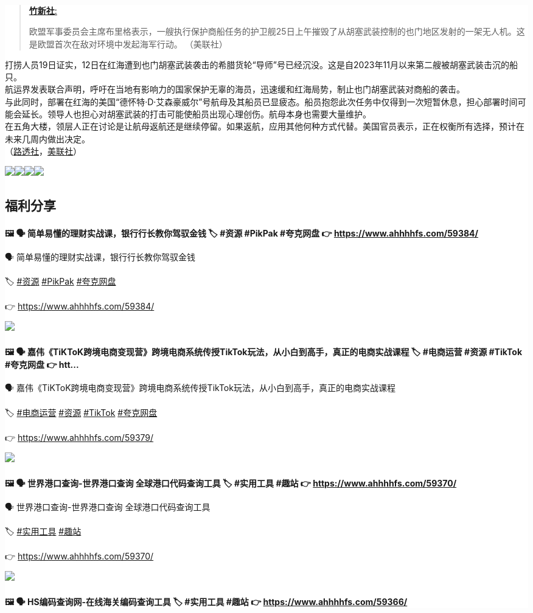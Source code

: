 <div class="rsshub-quote"><blockquote>                                    <p><a href="https://t.me/tnews365/30246"><b>竹新社</b>:</a></p>                                                                        <p>欧盟军事委员会主席布里格表示，一艘执行保护商船任务的护卫舰25日上午摧毁了从胡塞武装控制的也门地区发射的一架无人机。这是欧盟首次在敌对环境中发起海军行动。 （美联社）</p>                                </blockquote></div><p></p><div class="tgme_widget_message_text js-message_text" dir="auto">打捞人员19日证实，12日在红海遭到也门胡塞武装袭击的希腊货轮“导师”号已经沉没。这是自2023年11月以来第二艘被胡塞武装击沉的船只。<br>航运界发表联合声明，呼吁在当地有影响力的国家保护无辜的海员，迅速缓和红海局势，制止也门胡塞武装对商船的袭击。<br>与此同时，部署在红海的美国“德怀特·D·艾森豪威尔”号航母及其船员已显疲态。船员抱怨此次任务中仅得到一次短暂休息，担心部署时间可能会延长。领导人也担心对胡塞武装的打击可能使船员出现心理创伤。航母本身也需要大量维护。<br>在五角大楼，领层人正在讨论是让航母返航还是继续停留。如果返航，应用其他何种方式代替。美国官员表示，正在权衡所有选择，预计在未来几周内做出决定。<br>（<a href="https://www.reuters.com/world/middle-east/shipping-industry-urges-red-sea-action-houthis-sink-second-vessel-2024-06-19/" target="_blank" rel="noopener" onclick="return confirm('Open this link?\n\n'+this.href);">路透社</a>，<a href="https://apnews.com/article/american-aircraft-carrier-houthi-attacks-red-sea-87e18d297b24e173da01b0ae1182ab6c" target="_blank" rel="noopener" onclick="return confirm('Open this link?\n\n'+this.href);">美联社</a>）</div><p></p><img src="https://cdn5.cdn-telegram.org/file/nY4GUVupSJZJsXqrPjr9YkucO7a6JPGs6EnTc6yGcbDZCC8yQ1-JBfSmGiITdgGHoILx61wKkPwLR1LbDsCaJNX6S7kUy6u6vmmE_pFDDu-zzgJi5JcKklPjMer_wy7DZL_1tofntRw7jYHJpCpMVkckkhJNGvaluEqp-k0PU2BNfHam480xwxwBZgleTQvj3KdAgBWES770Binjg-6G92aeffN76dioTi-ywrgsIfmPjLKlXTSpNdV02zAS9TI8OUmNV3NwGlD6XzPXfV7wBjj5FhelNPVQVpYeVOLTODDqj0nSGgPsOX6LQFJUcwjohPH2k325NqUmoOutkGFyWA.jpg" referrerpolicy="no-referrer"><img src="https://cdn5.cdn-telegram.org/file/Vmvmhmnw5HaavUZfb5oL8TKWy66LPCNHVJJifcVMqhCkkALitDmxpGHegw06EwXO_aZkG8XUdxDn2_HZybcwp-QMLN4740GvRxudwEMGvTAiTGYYmudDG40eZW2Hp_noyUAenXagYd8BvHejo07yKk3rczkm4Ld8ciX6qElkaNJCZB_NJxs5ZOnPRgSjLgefURee6M8gUMTR4X6gY97O9c_GAh25r714aQ3QMB2rT-ZiYVWd5npon7ezUqvfPubozyqHqb7sAj5oiufK9_M8lREaKzi3RQ5Te3ZL0BPntNfQz8T2JUrxxgVYDnqeTzZrgKadL5YagTuowwOEn1PDVQ.jpg" referrerpolicy="no-referrer"><img src="https://cdn5.cdn-telegram.org/file/hvIzWfvSHrmq439q1K9yU5SFtlv-irWcef4Q2j5V2sSNODd0RnxQucVeDoFB36FtIEkRim961hCK7N2-M2I_ChqY6Q8r-9kakeg9XBzA7ZKatXbC4eKITK9ODYpoFMgliaDHEGV0kue69l2hEouAi4IEAllSbF63hdMui2hRFcs0IPh-5pG_95x6aJDgsk2rI7Vsr8zvqHvxfOn8nAZCby3ysrjdWB7292b5D4NE4a4Siy584xL7BXknFctiPLvgimviOGecs74kORqA6Rsv68gZTKBn8xL668KSKnNzHjk6aNuFGgwGhflQPyGlxv-plFe0gyyn4MzLeXhSkatPHg.jpg" referrerpolicy="no-referrer"><img src="https://cdn5.cdn-telegram.org/file/Efx7P-9nE_7kGzeHdfEE68ZCugNdl16hMqtmHmsgEQwloiCmrDytaLSH1os-vIz7lB7uoab42JFk2qOATB1toQHSP5j0Qg54kXqbMN76eBllV0Las4_l0RoayDb3rAgqylKhtKZeEEr8jc1COj7yqpzsvSO_zd7JVJvrAl5gIjdQIaSBDrrshwUsRarghd7P6YoJSHmUhSoMiUU6TJrXA_hYDXZbU_l_6ky6SdS8ZTeNiQuIqX66qV7gMDHP9YUY_Qb0uY3mqbLkjF-CRqEvyX8u9b2S06hvQF5e-EOy-BO1djkGKmLkDclmaVJjrWGvmuqd0TAm8RywUuif2RUeUw.jpg" referrerpolicy="no-referrer">

## 福利分享

#### 🖼 🗣️ 简单易懂的理财实战课，银行行长教你驾驭金钱 🏷️ #资源 #PikPak #夸克网盘 👉 https://www.ahhhhfs.com/59384/
<p><span class="emoji">🗣️</span> 简单易懂的理财实战课，银行行长教你驾驭金钱<br><br><span class="emoji">🏷️</span> <a href="https://t.me/abskoop/7788?q=%23%E8%B5%84%E6%BA%90">#资源</a> <a href="https://t.me/abskoop/7788?q=%23PikPak">#PikPak</a> <a href="https://t.me/abskoop/7788?q=%23%E5%A4%B8%E5%85%8B%E7%BD%91%E7%9B%98">#夸克网盘</a><br><br><span class="emoji">👉</span> <a href="https://www.ahhhhfs.com/59384/" target="_blank" rel="noopener">https://www.ahhhhfs.com/59384/</a></p><img src="https://cdn5.cdn-telegram.org/file/Pc--Z8gFe-MdA396I6YkSK58Y1iJtAHLhJcHXcDWDxBrvTti3IGrpr6c8HsZWdOd5dBNas0pDIX8MbSf-ljTSjV1VqXmgOlnqMKrBrrJAS-r7YhMwuaw_bTQ4UoHBMWYxsjipEbr-9jhFk05ZFVNkh5ScVswttW1rd_v79HGZ9w3Jbdl9g4hhl0M-8qjCbuSNXXYqFFOW5gakOynBLnJl6MepWQfU9i_mhfPl-xxabgjDPMt7mjQ-MP6AzWUnMgXn30Znux5ghqIz5MEEn52PuE-23FT1YHInZnsFxQiCDPdAJKkmE4bYpjPqkGjzoxXB3xy1hRS9Gn66AdVHS1-5Q.jpg" referrerpolicy="no-referrer">

#### 🖼 🗣️ 嘉伟《TiKToK跨境电商变现营》跨境电商系统传授TikTok玩法，从小白到高手，真正的电商实战课程 🏷️ #电商运营 #资源 #TikTok #夸克网盘 👉 htt...
<p><span class="emoji">🗣️</span> 嘉伟《TiKToK跨境电商变现营》跨境电商系统传授TikTok玩法，从小白到高手，真正的电商实战课程<br><br><span class="emoji">🏷️</span> <a href="https://t.me/abskoop/7787?q=%23%E7%94%B5%E5%95%86%E8%BF%90%E8%90%A5">#电商运营</a> <a href="https://t.me/abskoop/7787?q=%23%E8%B5%84%E6%BA%90">#资源</a> <a href="https://t.me/abskoop/7787?q=%23TikTok">#TikTok</a> <a href="https://t.me/abskoop/7787?q=%23%E5%A4%B8%E5%85%8B%E7%BD%91%E7%9B%98">#夸克网盘</a><br><br><span class="emoji">👉</span> <a href="https://www.ahhhhfs.com/59379/" target="_blank" rel="noopener">https://www.ahhhhfs.com/59379/</a></p><img src="https://cdn5.cdn-telegram.org/file/tj64FGRw0WVHXOorrMnougUJFAOwwQBr0yJOhsnnxqo53wXSCCybX5h9b1dD1lQFmy9PcruMGejnhpVuOPEMPfXMxDDGmMbeDSZwA4Sapbknk0IHEgwBcs8-YLESLpI0FExIa6aGtD-K8VqyHYTir4QjfPdwoJXFN6aD6KMOiMtMWmn2_Lcy2UbcnlN9V4jjJQqBHK6KfIkwR139DQDfYKO-tt3Ggpv2lEtJ8cWjMGBSK67bSWFTyH6zEActiZ132l3Obavn6ZfTLqd5J4-SvpVpN0OpZg7_WIaJ9lPBe7_jnYNrjkuObh11UbyHhprjtWHzJr-c031Y-IHf76JLXg.jpg" referrerpolicy="no-referrer">

#### 🖼 🗣️ 世界港口查询-世界港口查询 全球港口代码查询工具 🏷️ #实用工具 #趣站 👉 https://www.ahhhhfs.com/59370/
<p><span class="emoji">🗣️</span> 世界港口查询-世界港口查询 全球港口代码查询工具<br><br><span class="emoji">🏷️</span> <a href="https://t.me/abskoop/7786?q=%23%E5%AE%9E%E7%94%A8%E5%B7%A5%E5%85%B7">#实用工具</a> <a href="https://t.me/abskoop/7786?q=%23%E8%B6%A3%E7%AB%99">#趣站</a><br><br><span class="emoji">👉</span> <a href="https://www.ahhhhfs.com/59370/" target="_blank" rel="noopener">https://www.ahhhhfs.com/59370/</a></p><img src="https://cdn5.cdn-telegram.org/file/Pd0nm37J2NUO9h7wWTZCZIrBNzE9d9RmvjBMfAbFax8SI1Z5QJvpHPpIADLHTIc_0MZDmSkc3xFmyh-ZXMV1af8TKAssFTBi8FL4AjXVHuhPiQ2yXYLC8JiQgnxyvU4cr1M5eni68rv_ZolnKCsq0h7nKO1DgNpKz3AYEDX2jNaPjl-S9jzTSodHQolkP7lTrF5bx-FzicrCdjeGx0x_FRcAkc1KYEWSQyjSaLUsE2AUuDoohyJIYqS_g8Rms4m46C9NpdFpdzr-TwjANd3ihlMmlv1K05x1TaW_yfV4YSORGgRud4M9-6qGB3ZxWdCSyMap62OhOH43OCYhubbNUQ.jpg" referrerpolicy="no-referrer">

#### 🖼 🗣️ HS编码查询网-在线海关编码查询工具 🏷️ #实用工具 #趣站 👉 https://www.ahhhhfs.com/59366/
